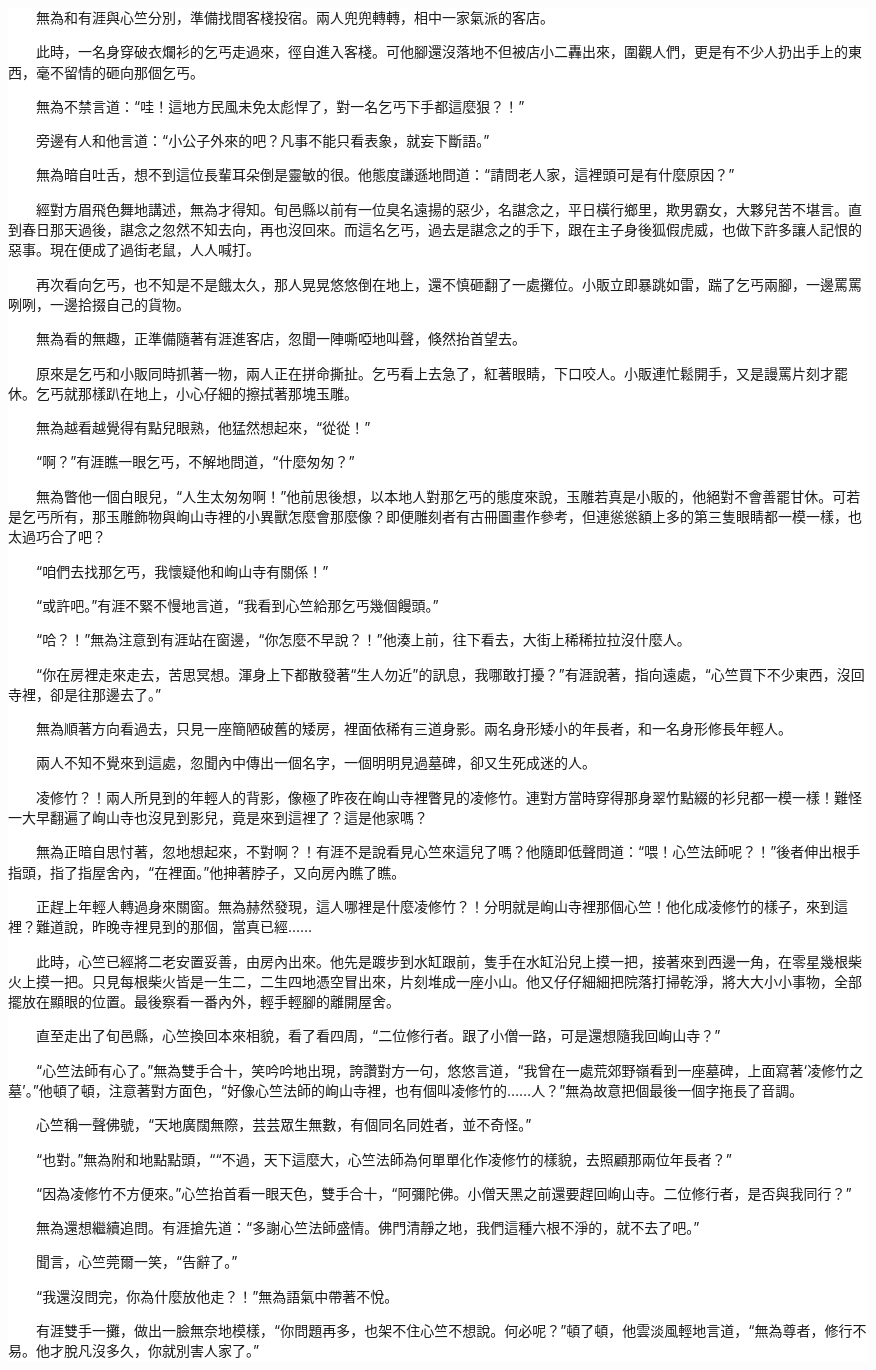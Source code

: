 　　無為和有涯與心竺分別，準備找間客棧投宿。兩人兜兜轉轉，相中一家氣派的客店。

　　此時，一名身穿破衣爛衫的乞丐走過來，徑自進入客棧。可他腳還沒落地不但被店小二轟出來，圍觀人們，更是有不少人扔出手上的東西，毫不留情的砸向那個乞丐。

　　無為不禁言道：“哇！這地方民風未免太彪悍了，對一名乞丐下手都這麼狠？！”

　　旁邊有人和他言道：“小公子外來的吧？凡事不能只看表象，就妄下斷語。”

　　無為暗自吐舌，想不到這位長輩耳朵倒是靈敏的很。他態度謙遜地問道：“請問老人家，這裡頭可是有什麼原因？”

　　經對方眉飛色舞地講述，無為才得知。旬邑縣以前有一位臭名遠揚的惡少，名諶念之，平日橫行鄉里，欺男霸女，大夥兒苦不堪言。直到春日那天過後，諶念之忽然不知去向，再也沒回來。而這名乞丐，過去是諶念之的手下，跟在主子身後狐假虎威，也做下許多讓人記恨的惡事。現在便成了過街老鼠，人人喊打。

　　再次看向乞丐，也不知是不是餓太久，那人晃晃悠悠倒在地上，還不慎砸翻了一處攤位。小販立即暴跳如雷，踹了乞丐兩腳，一邊罵罵咧咧，一邊拾掇自己的貨物。

　　無為看的無趣，正準備隨著有涯進客店，忽聞一陣嘶啞地叫聲，倏然抬首望去。

　　原來是乞丐和小販同時抓著一物，兩人正在拼命撕扯。乞丐看上去急了，紅著眼睛，下口咬人。小販連忙鬆開手，又是謾罵片刻才罷休。乞丐就那樣趴在地上，小心仔細的擦拭著那塊玉雕。

　　無為越看越覺得有點兒眼熟，他猛然想起來，“從從！”

　　“啊？”有涯瞧一眼乞丐，不解地問道，“什麼匆匆？”

　　無為瞥他一個白眼兒，“人生太匆匆啊！”他前思後想，以本地人對那乞丐的態度來說，玉雕若真是小販的，他絕對不會善罷甘休。可若是乞丐所有，那玉雕飾物與峋山寺裡的小異獸怎麼會那麼像？即便雕刻者有古冊圖畫作參考，但連慫慫額上多的第三隻眼睛都一模一樣，也太過巧合了吧？

　　“咱們去找那乞丐，我懷疑他和峋山寺有關係！”

　　“或許吧。”有涯不緊不慢地言道，“我看到心竺給那乞丐幾個饅頭。”

　　“哈？！”無為注意到有涯站在窗邊，“你怎麼不早說？！”他湊上前，往下看去，大街上稀稀拉拉沒什麼人。

　　“你在房裡走來走去，苦思冥想。渾身上下都散發著“生人勿近”的訊息，我哪敢打擾？”有涯說著，指向遠處，“心竺買下不少東西，沒回寺裡，卻是往那邊去了。”

　　無為順著方向看過去，只見一座簡陋破舊的矮房，裡面依稀有三道身影。兩名身形矮小的年長者，和一名身形修長年輕人。

　　兩人不知不覺來到這處，忽聞內中傳出一個名字，一個明明見過墓碑，卻又生死成迷的人。

　　凌修竹？！兩人所見到的年輕人的背影，像極了昨夜在峋山寺裡瞥見的凌修竹。連對方當時穿得那身翠竹點綴的衫兒都一模一樣！難怪一大早翻遍了峋山寺也沒見到影兒，竟是來到這裡了？這是他家嗎？

　　無為正暗自思忖著，忽地想起來，不對啊？！有涯不是說看見心竺來這兒了嗎？他隨即低聲問道：“喂！心竺法師呢？！”後者伸出根手指頭，指了指屋舍內，“在裡面。”他抻著脖子，又向房內瞧了瞧。

　　正趕上年輕人轉過身來關窗。無為赫然發現，這人哪裡是什麼凌修竹？！分明就是峋山寺裡那個心竺！他化成凌修竹的樣子，來到這裡？難道說，昨晚寺裡見到的那個，當真已經……

　　此時，心竺已經將二老安置妥善，由房內出來。他先是踱步到水缸跟前，隻手在水缸沿兒上摸一把，接著來到西邊一角，在零星幾根柴火上摸一把。只見每根柴火皆是一生二，二生四地憑空冒出來，片刻堆成一座小山。他又仔仔細細把院落打掃乾淨，將大大小小事物，全部擺放在顯眼的位置。最後察看一番內外，輕手輕腳的離開屋舍。

　　直至走出了旬邑縣，心竺換回本來相貌，看了看四周，“二位修行者。跟了小僧一路，可是還想隨我回峋山寺？”

　　“心竺法師有心了。”無為雙手合十，笑吟吟地出現，誇讚對方一句，悠悠言道，“我曾在一處荒郊野嶺看到一座墓碑，上面寫著‘凌修竹之墓’。”他頓了頓，注意著對方面色，“好像心竺法師的峋山寺裡，也有個叫凌修竹的……人？”無為故意把個最後一個字拖長了音調。

　　心竺稱一聲佛號，“天地廣闊無際，芸芸眾生無數，有個同名同姓者，並不奇怪。”

　　“也對。”無為附和地點點頭，““不過，天下這麼大，心竺法師為何單單化作凌修竹的樣貌，去照顧那兩位年長者？”

　　“因為凌修竹不方便來。”心竺抬首看一眼天色，雙手合十，“阿彌陀佛。小僧天黑之前還要趕回峋山寺。二位修行者，是否與我同行？”

　　無為還想繼續追問。有涯搶先道：“多謝心竺法師盛情。佛門清靜之地，我們這種六根不淨的，就不去了吧。”

　　聞言，心竺莞爾一笑，“告辭了。”

　　“我還沒問完，你為什麼放他走？！”無為語氣中帶著不悅。

　　有涯雙手一攤，做出一臉無奈地模樣，“你問題再多，也架不住心竺不想說。何必呢？”頓了頓，他雲淡風輕地言道，“無為尊者，修行不易。他才脫凡沒多久，你就別害人家了。”
